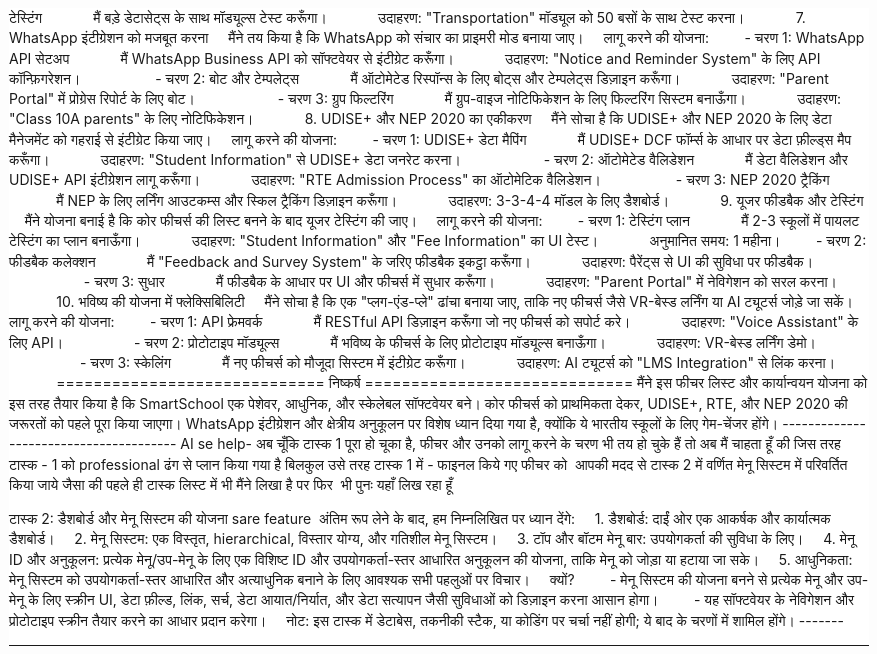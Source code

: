 टेस्टिंग             मैं बड़े डेटासेट्स के साथ मॉड्यूल्स टेस्ट करूँगा।             उदाहरण: "Transportation" मॉड्यूल को 50 बसों के साथ टेस्ट करना।              7. WhatsApp इंटीग्रेशन को मजबूत करना     मैंने तय किया है कि WhatsApp को संचार का प्राइमरी मोड बनाया जाए।     लागू करने की योजना:         - चरण 1: WhatsApp API सेटअप             मैं WhatsApp Business API को सॉफ्टवेयर से इंटीग्रेट करूँगा।             उदाहरण: "Notice and Reminder System" के लिए API कॉन्फ़िगरेशन।                   - चरण 2: बोट और टेम्पलेट्स             मैं ऑटोमेटेड रिस्पॉन्स के लिए बोट्स और टेम्पलेट्स डिज़ाइन करूँगा।             उदाहरण: "Parent Portal" में प्रोग्रेस रिपोर्ट के लिए बोट।                     - चरण 3: ग्रुप फिल्टरिंग             मैं ग्रुप-वाइज नोटिफिकेशन के लिए फिल्टरिंग सिस्टम बनाऊँगा।             उदाहरण: "Class 10A parents" के लिए नोटिफिकेशन।              8. UDISE+ और NEP 2020 का एकीकरण     मैंने सोचा है कि UDISE+ और NEP 2020 के लिए डेटा मैनेजमेंट को गहराई से इंटीग्रेट किया जाए।     लागू करने की योजना:         - चरण 1: UDISE+ डेटा मैपिंग             मैं UDISE+ DCF फॉर्म्स के आधार पर डेटा फ़ील्ड्स मैप करूँगा।             उदाहरण: "Student Information" से UDISE+ डेटा जनरेट करना।                      - चरण 2: ऑटोमेटेड वैलिडेशन             मैं डेटा वैलिडेशन और UDISE+ API इंटीग्रेशन लागू करूँगा।             उदाहरण: "RTE Admission Process" का ऑटोमेटिक वैलिडेशन।                   - चरण 3: NEP 2020 ट्रैकिंग             मैं NEP के लिए लर्निंग आउटकम्स और स्किल ट्रैकिंग डिज़ाइन करूँगा।             उदाहरण: 3-3-4-4 मॉडल के लिए डैशबोर्ड।              9. यूजर फीडबैक और टेस्टिंग     मैंने योजना बनाई है कि कोर फीचर्स की लिस्ट बनने के बाद यूजर टेस्टिंग की जाए।     लागू करने की योजना:         - चरण 1: टेस्टिंग प्लान             मैं 2-3 स्कूलों में पायलट टेस्टिंग का प्लान बनाऊँगा।             उदाहरण: "Student Information" और "Fee Information" का UI टेस्ट।             अनुमानित समय: 1 महीना।         - चरण 2: फीडबैक कलेक्शन             मैं "Feedback and Survey System" के जरिए फीडबैक इकट्ठा करूँगा।             उदाहरण: पैरेंट्स से UI की सुविधा पर फीडबैक।                    - चरण 3: सुधार             मैं फीडबैक के आधार पर UI और फीचर्स में सुधार करूँगा।             उदाहरण: "Parent Portal" में नेविगेशन को सरल करना।              10. भविष्य की योजना में फ्लेक्सिबिलिटी     मैंने सोचा है कि एक "प्लग-एंड-प्ले" ढांचा बनाया जाए, ताकि नए फीचर्स जैसे VR-बेस्ड लर्निंग या AI ट्यूटर्स जोड़े जा सकें।     लागू करने की योजना:         - चरण 1: API फ्रेमवर्क             मैं RESTful API डिज़ाइन करूँगा जो नए फीचर्स को सपोर्ट करे।             उदाहरण: "Voice Assistant" के लिए API।                  - चरण 2: प्रोटोटाइप मॉड्यूल्स             मैं भविष्य के फीचर्स के लिए प्रोटोटाइप मॉड्यूल्स बनाऊँगा।             उदाहरण: VR-बेस्ड लर्निंग डेमो।                   - चरण 3: स्केलिंग             मैं नए फीचर्स को मौजूदा सिस्टम में इंटीग्रेट करूँगा।             उदाहरण: AI ट्यूटर्स को "LMS Integration" से लिंक करना।              ============================= निष्कर्ष ============================= मैंने इस फीचर लिस्ट और कार्यान्वयन योजना को इस तरह तैयार किया है कि SmartSchool एक पेशेवर, आधुनिक, और स्केलेबल सॉफ्टवेयर बने। कोर फीचर्स को प्राथमिकता देकर, UDISE+, RTE, और NEP 2020 की जरूरतों को पहले पूरा किया जाएगा। WhatsApp इंटीग्रेशन और क्षेत्रीय अनुकूलन पर विशेष ध्यान दिया गया है, क्योंकि ये भारतीय स्कूलों के लिए गेम-चेंजर होंगे। --------------------------------------- AI se help- अब चूँकि टास्क 1 पूरा हो चूका है, फीचर और उनको लागू करने के चरण भी तय हो चुके हैं तो अब मैं चाहता हूँ की जिस तरह टास्क - 1 को professional ढंग से प्लान किया गया है बिलकुल उसे तरह टास्क 1 में - फाइनल किये गए फीचर को  आपकी मदद से टास्क 2 में वर्णित मेनू सिस्टम में परिवर्तित किया जाये जैसा की पहले ही टास्क लिस्ट में भी मैंने लिखा है पर फिर  भी पुनः यहाँ लिख रहा हूँ 

टास्क 2: डैशबोर्ड और मेनू सिस्टम की योजना sare feature  अंतिम रूप लेने के बाद, हम निम्नलिखित पर ध्यान देंगे:     1. डैशबोर्ड: दाईं ओर एक आकर्षक और कार्यात्मक डैशबोर्ड।     2. मेनू सिस्टम: एक विस्तृत, hierarchical, विस्तार योग्य, और गतिशील मेनू सिस्टम।     3. टॉप और बॉटम मेनू बार: उपयोगकर्ता की सुविधा के लिए।     4. मेनू ID और अनुकूलन: प्रत्येक मेनू/उप-मेनू के लिए एक विशिष्ट ID और उपयोगकर्ता-स्तर आधारित अनुकूलन की योजना, ताकि मेनू को जोड़ा या हटाया जा सके।     5. आधुनिकता: मेनू सिस्टम को उपयोगकर्ता-स्तर आधारित और अत्याधुनिक बनाने के लिए आवश्यक सभी पहलुओं पर विचार।     क्यों?         - मेनू सिस्टम की योजना बनने से प्रत्येक मेनू और उप-मेनू के लिए स्क्रीन UI, डेटा फ़ील्ड, लिंक, सर्च, डेटा आयात/निर्यात, और डेटा सत्यापन जैसी सुविधाओं को डिज़ाइन करना आसान होगा।         - यह सॉफ्टवेयर के नेविगेशन और प्रोटोटाइप स्क्रीन तैयार करने का आधार प्रदान करेगा।     नोट: इस टास्क में डेटाबेस, तकनीकी स्टैक, या कोडिंग पर चर्चा नहीं होगी; ये बाद के चरणों में शामिल होंगे। ------- 


--------------
